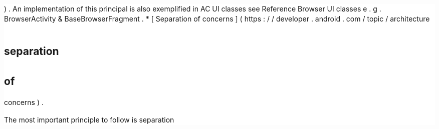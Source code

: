 )
.
An
implementation
of
this
principal
is
also
exemplified
in
AC
UI
classes
see
Reference
Browser
UI
classes
e
.
g
.
BrowserActivity
&
BaseBrowserFragment
.
*
[
Separation
of
concerns
]
(
https
:
/
/
developer
.
android
.
com
/
topic
/
architecture
#
separation
-
of
-
concerns
)
.
>
The
most
important
principle
to
follow
is
separation